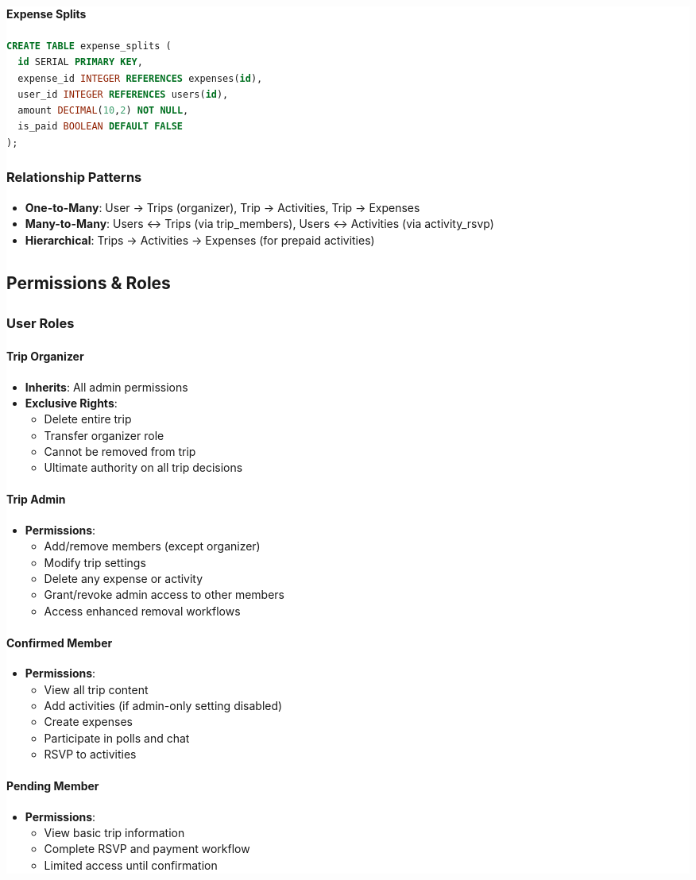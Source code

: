 #### Expense Splits
```sql
CREATE TABLE expense_splits (
  id SERIAL PRIMARY KEY,
  expense_id INTEGER REFERENCES expenses(id),
  user_id INTEGER REFERENCES users(id),
  amount DECIMAL(10,2) NOT NULL,
  is_paid BOOLEAN DEFAULT FALSE
);
```

### Relationship Patterns

- **One-to-Many**: User → Trips (organizer), Trip → Activities, Trip → Expenses
- **Many-to-Many**: Users ↔ Trips (via trip_members), Users ↔ Activities (via activity_rsvp)
- **Hierarchical**: Trips → Activities → Expenses (for prepaid activities)

## Permissions & Roles

### User Roles

#### Trip Organizer
- **Inherits**: All admin permissions
- **Exclusive Rights**:
  - Delete entire trip
  - Transfer organizer role
  - Cannot be removed from trip
  - Ultimate authority on all trip decisions

#### Trip Admin
- **Permissions**:
  - Add/remove members (except organizer)
  - Modify trip settings
  - Delete any expense or activity
  - Grant/revoke admin access to other members
  - Access enhanced removal workflows

#### Confirmed Member
- **Permissions**:
  - View all trip content
  - Add activities (if admin-only setting disabled)
  - Create expenses
  - Participate in polls and chat
  - RSVP to activities

#### Pending Member
- **Permissions**:
  - View basic trip information
  - Complete RSVP and payment workflow
  - Limited access until confirmation
